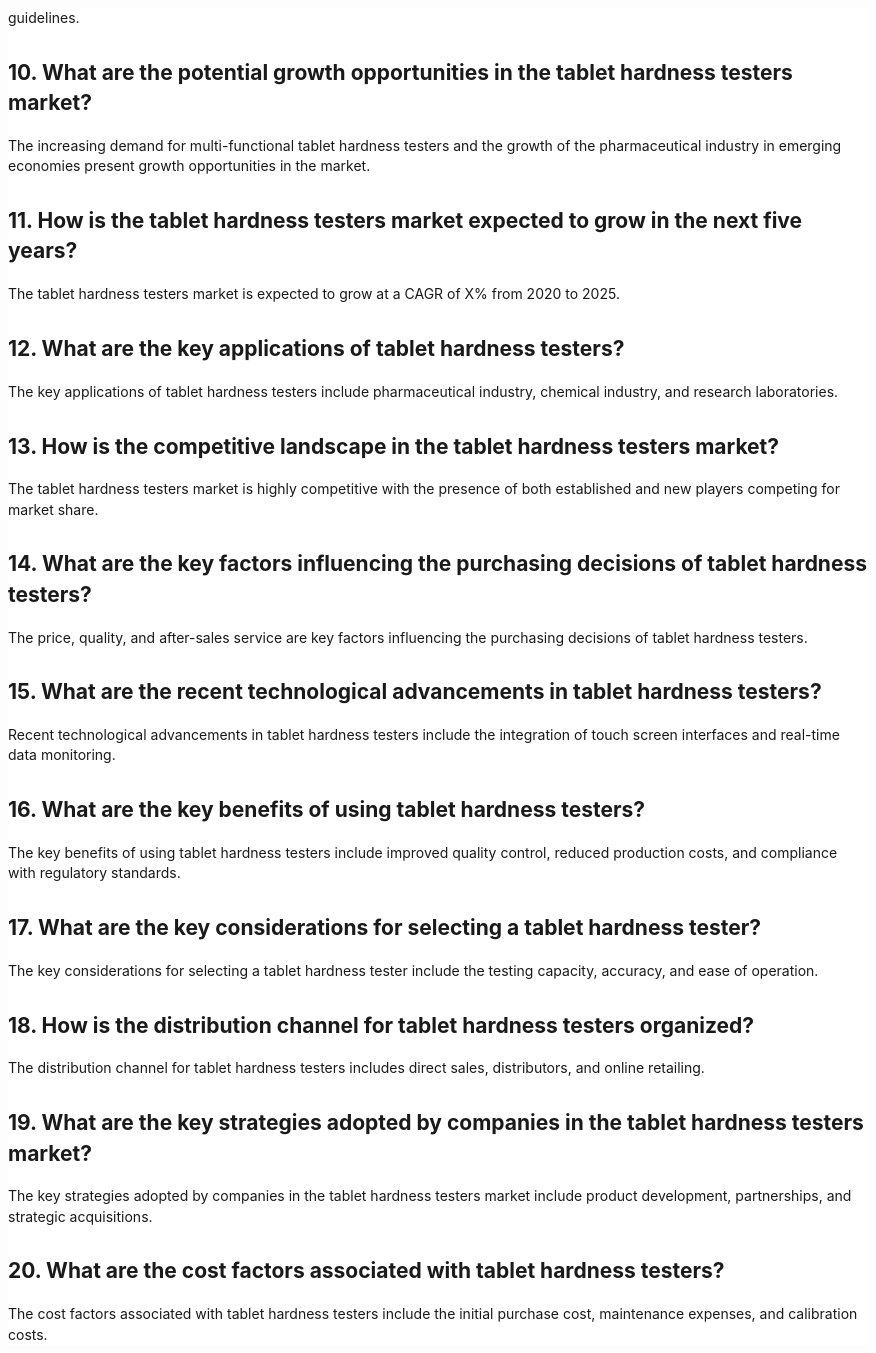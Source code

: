 guidelines.</p><h2>10. What are the potential growth opportunities in the tablet hardness testers market?</h2><p>The increasing demand for multi-functional tablet hardness testers and the growth of the pharmaceutical industry in emerging economies present growth opportunities in the market.</p><h2>11. How is the tablet hardness testers market expected to grow in the next five years?</h2><p>The tablet hardness testers market is expected to grow at a CAGR of X% from 2020 to 2025.</p><h2>12. What are the key applications of tablet hardness testers?</h2><p>The key applications of tablet hardness testers include pharmaceutical industry, chemical industry, and research laboratories.</p><h2>13. How is the competitive landscape in the tablet hardness testers market?</h2><p>The tablet hardness testers market is highly competitive with the presence of both established and new players competing for market share.</p><h2>14. What are the key factors influencing the purchasing decisions of tablet hardness testers?</h2><p>The price, quality, and after-sales service are key factors influencing the purchasing decisions of tablet hardness testers.</p><h2>15. What are the recent technological advancements in tablet hardness testers?</h2><p>Recent technological advancements in tablet hardness testers include the integration of touch screen interfaces and real-time data monitoring.</p><h2>16. What are the key benefits of using tablet hardness testers?</h2><p>The key benefits of using tablet hardness testers include improved quality control, reduced production costs, and compliance with regulatory standards.</p><h2>17. What are the key considerations for selecting a tablet hardness tester?</h2><p>The key considerations for selecting a tablet hardness tester include the testing capacity, accuracy, and ease of operation.</p><h2>18. How is the distribution channel for tablet hardness testers organized?</h2><p>The distribution channel for tablet hardness testers includes direct sales, distributors, and online retailing.</p><h2>19. What are the key strategies adopted by companies in the tablet hardness testers market?</h2><p>The key strategies adopted by companies in the tablet hardness testers market include product development, partnerships, and strategic acquisitions.</p><h2>20. What are the cost factors associated with tablet hardness testers?</h2><p>The cost factors associated with tablet hardness testers include the initial purchase cost, maintenance expenses, and calibration costs.</p></body></html></strong></p>
